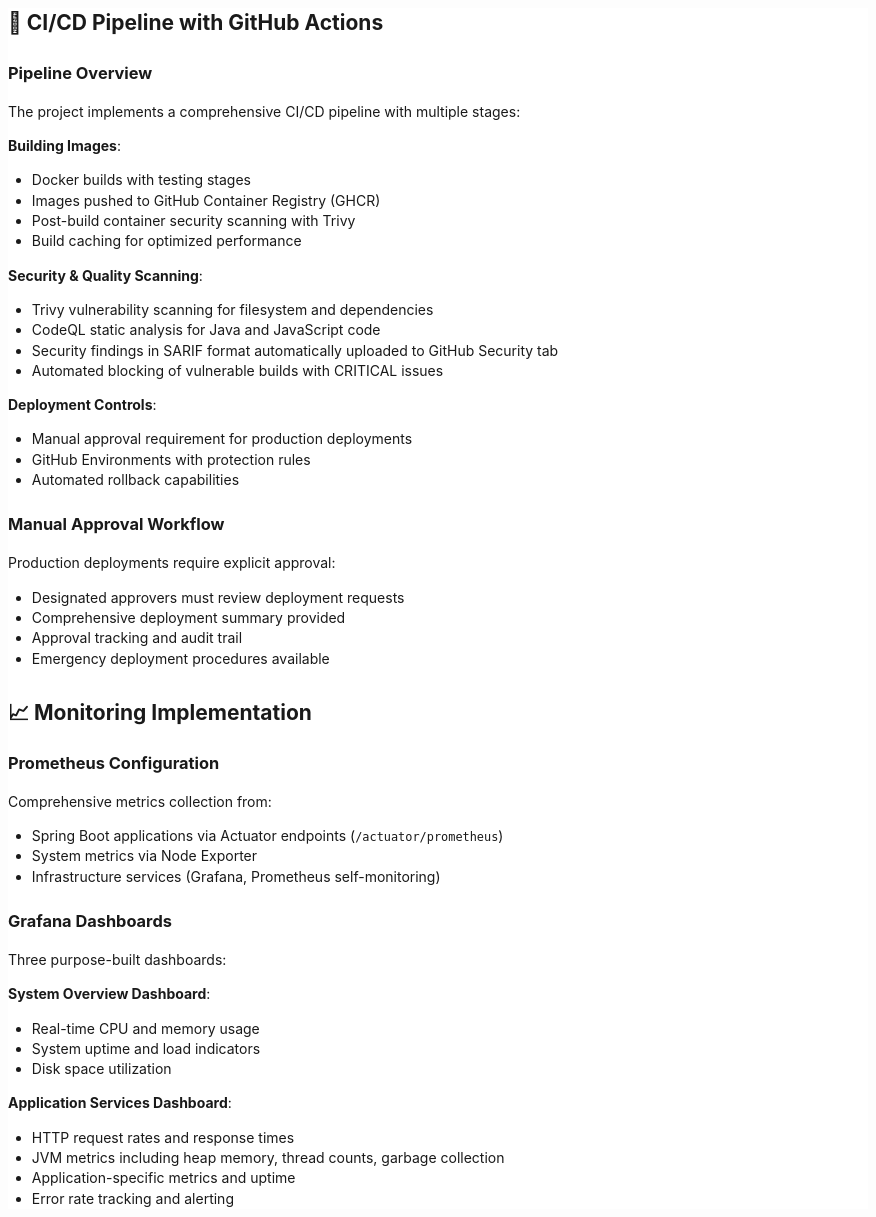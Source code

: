 ## 🔄 CI/CD Pipeline with GitHub Actions

### Pipeline Overview

The project implements a comprehensive CI/CD pipeline with multiple stages:

**Building Images**:
- Docker builds with testing stages
- Images pushed to GitHub Container Registry (GHCR)
- Post-build container security scanning with Trivy
- Build caching for optimized performance

**Security & Quality Scanning**:
- Trivy vulnerability scanning for filesystem and dependencies
- CodeQL static analysis for Java and JavaScript code
- Security findings in SARIF format automatically uploaded to GitHub Security tab
- Automated blocking of vulnerable builds with CRITICAL issues

**Deployment Controls**:
- Manual approval requirement for production deployments
- GitHub Environments with protection rules
- Automated rollback capabilities

### Manual Approval Workflow

Production deployments require explicit approval:
- Designated approvers must review deployment requests
- Comprehensive deployment summary provided
- Approval tracking and audit trail
- Emergency deployment procedures available

## 📈 Monitoring Implementation

### Prometheus Configuration

Comprehensive metrics collection from:
- Spring Boot applications via Actuator endpoints (`/actuator/prometheus`)
- System metrics via Node Exporter
- Infrastructure services (Grafana, Prometheus self-monitoring)

### Grafana Dashboards

Three purpose-built dashboards:

**System Overview Dashboard**:
- Real-time CPU and memory usage
- System uptime and load indicators
- Disk space utilization

**Application Services Dashboard**:
- HTTP request rates and response times
- JVM metrics including heap memory, thread counts, garbage collection
- Application-specific metrics and uptime
- Error rate tracking and alerting
